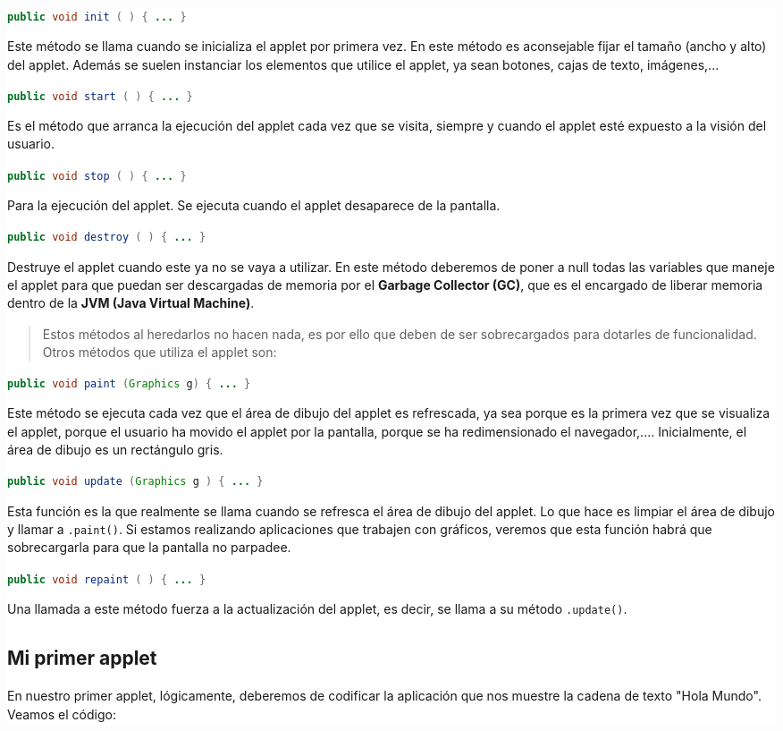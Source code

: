 ~~~java
public void init ( ) { ... }
~~~

Este método se llama cuando se inicializa el applet por primera vez. En este método es aconsejable fijar el tamaño (ancho y alto) del applet. Además se suelen instanciar los elementos que utilice el applet, ya sean botones, cajas de texto, imágenes,...

~~~java
public void start ( ) { ... }
~~~

Es el método que arranca la ejecución del applet cada vez que se visita, siempre y cuando el applet esté expuesto a la visión del usuario.

~~~java
public void stop ( ) { ... }
~~~

Para la ejecución del applet. Se ejecuta cuando el applet desaparece de la pantalla.

~~~java
public void destroy ( ) { ... }
~~~

Destruye el applet cuando este ya no se vaya a utilizar. En este método deberemos de poner a null todas las variables que maneje el applet para que puedan ser descargadas de memoria por el **Garbage Collector (GC)**, que es el encargado de liberar memoria dentro de la **JVM (Java Virtual Machine)**.

> Estos métodos al heredarlos no hacen nada, es por ello que deben de ser sobrecargados para dotarles de funcionalidad. Otros métodos que utiliza el applet son:

~~~java
public void paint (Graphics g) { ... }
~~~

Este método se ejecuta cada vez que el área de dibujo del applet es refrescada, ya sea porque es la primera vez que se visualiza el applet, porque el usuario ha movido el applet por la pantalla, porque se ha redimensionado el navegador,.... Inicialmente, el área de dibujo es un rectángulo gris.

~~~java
public void update (Graphics g ) { ... }
~~~

Esta función es la que realmente se llama cuando se refresca el área de dibujo del applet. Lo que hace es limpiar el área de dibujo y llamar a ```.paint()```. Si estamos realizando aplicaciones que trabajen con gráficos, veremos que esta función habrá que sobrecargarla para que la pantalla no parpadee.

~~~java
public void repaint ( ) { ... }
~~~

Una llamada a este método fuerza a la actualización del applet, es decir, se llama a su método ```.update()```.

## Mi primer applet
En nuestro primer applet, lógicamente, deberemos de codificar la aplicación que nos muestre la cadena de texto "Hola Mundo". Veamos el código:
